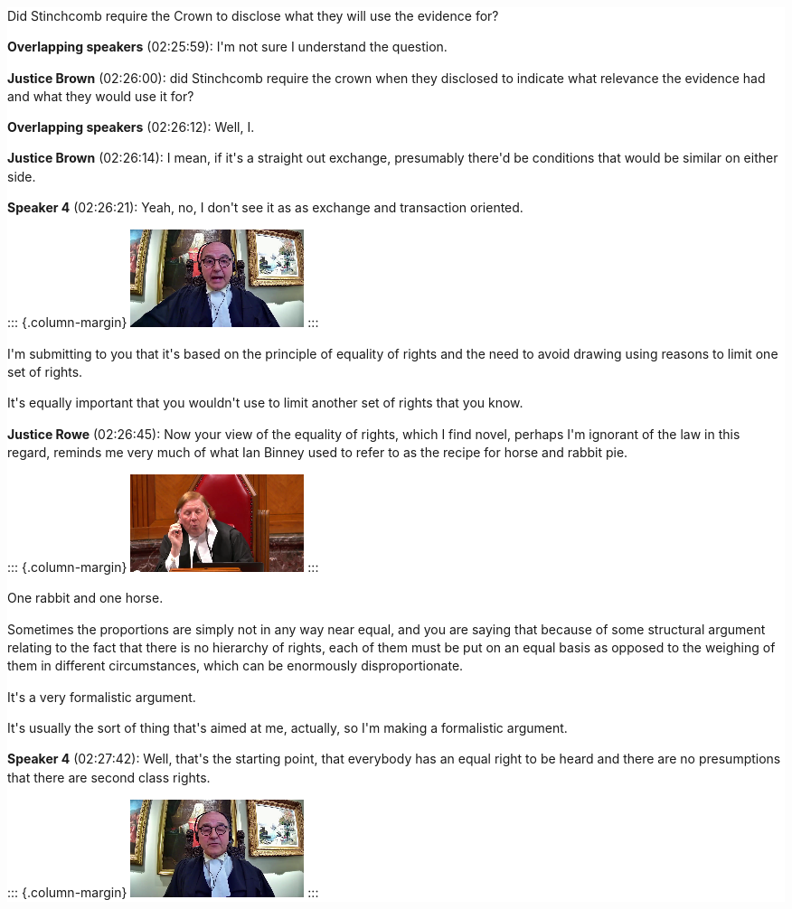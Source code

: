 Did Stinchcomb require the Crown to disclose what they will use the evidence for?

**Overlapping speakers** (02:25:59): I'm not sure I understand the question.

**Justice Brown** (02:26:00): did Stinchcomb require the crown when they disclosed to indicate what relevance the evidence had and what they would use it for?

**Overlapping speakers** (02:26:12): Well, I.

**Justice Brown** (02:26:14): I mean, if it's a straight out exchange, presumably there'd be conditions that would be similar on either side.

**Speaker 4** (02:26:21): Yeah, no, I don't see it as as exchange and transaction oriented.

::: {.column-margin}
![](8793.png)
:::

I'm submitting to you that it's based on the principle of equality of rights and the need to avoid drawing using reasons to limit one set of rights.

It's equally important that you wouldn't use to limit another set of rights that you know.

**Justice Rowe** (02:26:45): Now your view of the equality of rights, which I find novel, perhaps I'm ignorant of the law in this regard, reminds me very much of what Ian Binney used to refer to as the recipe for horse and rabbit pie.

::: {.column-margin}
![](8833.png)
:::

One rabbit and one horse.

Sometimes the proportions are simply not in any way near equal, and you are saying that because of some structural argument relating to the fact that there is no hierarchy of rights, each of them must be put on an equal basis as opposed to the weighing of them in different circumstances, which can be enormously disproportionate.

It's a very formalistic argument.

It's usually the sort of thing that's aimed at me, actually, so I'm making a formalistic argument.

**Speaker 4** (02:27:42): Well, that's the starting point, that everybody has an equal right to be heard and there are no presumptions that there are second class rights.

::: {.column-margin}
![](8893.png)
:::

